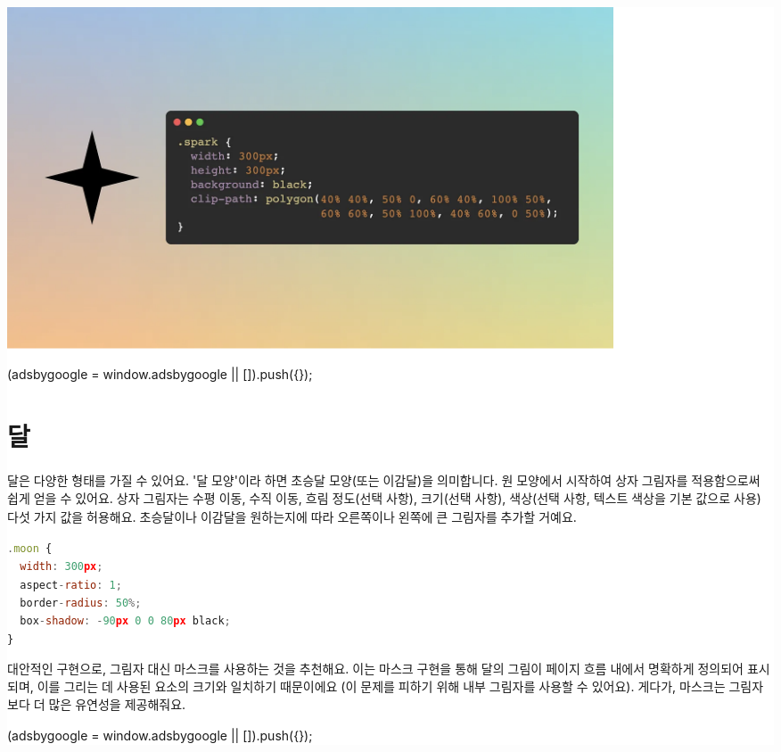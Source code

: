 <img src="./img/ShapesinCSS_14.png" />


<ins class="adsbygoogle"
  style="display:block"
  data-ad-client="ca-pub-4877378276818686"
  data-ad-slot="9743150776"
  data-ad-format="auto"
  data-full-width-responsive="true"></ins>
<component is="script">
(adsbygoogle = window.adsbygoogle || []).push({});
</component>

# 달

달은 다양한 형태를 가질 수 있어요. '달 모양'이라 하면 초승달 모양(또는 이감달)을 의미합니다. 원 모양에서 시작하여 상자 그림자를 적용함으로써 쉽게 얻을 수 있어요. 상자 그림자는 수평 이동, 수직 이동, 흐림 정도(선택 사항), 크기(선택 사항), 색상(선택 사항, 텍스트 색상을 기본 값으로 사용) 다섯 가지 값을 허용해요. 초승달이나 이감달을 원하는지에 따라 오른쪽이나 왼쪽에 큰 그림자를 추가할 거예요.

```js
.moon {
  width: 300px;
  aspect-ratio: 1;
  border-radius: 50%;
  box-shadow: -90px 0 0 80px black;
}
```

대안적인 구현으로, 그림자 대신 마스크를 사용하는 것을 추천해요. 이는 마스크 구현을 통해 달의 그림이 페이지 흐름 내에서 명확하게 정의되어 표시되며, 이를 그리는 데 사용된 요소의 크기와 일치하기 때문이에요 (이 문제를 피하기 위해 내부 그림자를 사용할 수 있어요). 게다가, 마스크는 그림자보다 더 많은 유연성을 제공해줘요.


<ins class="adsbygoogle"
  style="display:block"
  data-ad-client="ca-pub-4877378276818686"
  data-ad-slot="9743150776"
  data-ad-format="auto"
  data-full-width-responsive="true"></ins>
<component is="script">
(adsbygoogle = window.adsbygoogle || []).push({});
</component>
